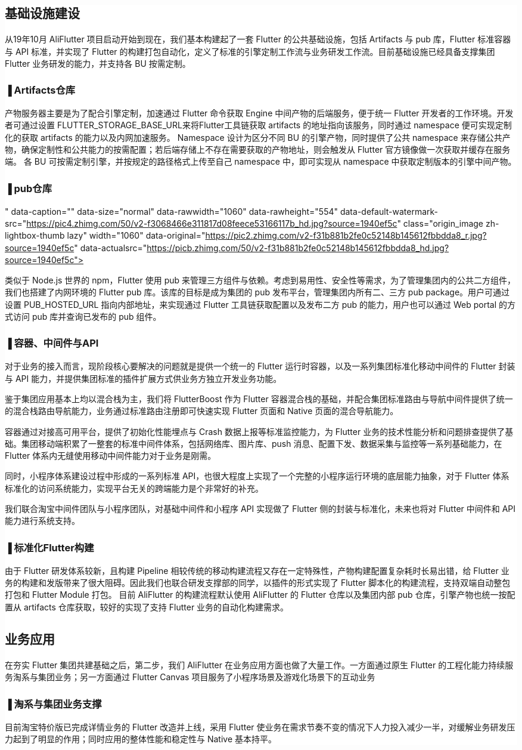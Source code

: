 ## **基础设施建设**

从19年10月 AliFlutter 项目启动开始到现在，我们基本构建起了一套 Flutter 的公共基础设施，包括 Artifacts 与 pub 库，Flutter 标准容器与 API 标准，并实现了 Flutter 的构建打包自动化，定义了标准的引擎定制工作流与业务研发工作流。目前基础设施已经具备支撑集团 Flutter 业务研发的能力，并支持各 BU 按需定制。

### ▐ Artifacts仓库

产物服务器主要是为了配合引擎定制，加速通过 Flutter 命令获取 Engine 中间产物的后端服务，便于统一 Flutter 开发者的工作环境。开发者可通过设置 FLUTTER_STORAGE_BASE_URL来将Flutter工具链获取 artifacts 的地址指向该服务，同时通过 namespace 便可实现定制化的获取 artifacts 的能力以及内网加速服务。 Namespace 设计为区分不同 BU 的引擎产物，同时提供了公共 namespace 来存储公共产物，确保定制性和公共能力的按需配置；若后端存储上不存在需要获取的产物地址，则会触发从 Flutter 官方镜像做一次获取并缓存在服务端。 各 BU 可按需定制引擎，并按规定的路径格式上传至自己 namespace 中，即可实现从 namespace 中获取定制版本的引擎中间产物。

### ▐ pub仓库

" data-caption="" data-size="normal" data-rawwidth="1060" data-rawheight="554" data-default-watermark-src="https://pic4.zhimg.com/50/v2-f3068466e311817d08feece53166117b_hd.jpg?source=1940ef5c" class="origin_image zh-lightbox-thumb lazy" width="1060" data-original="https://pic2.zhimg.com/v2-f31b881b2fe0c52148b145612fbbdda8_r.jpg?source=1940ef5c" data-actualsrc="https://picb.zhimg.com/50/v2-f31b881b2fe0c52148b145612fbbdda8_hd.jpg?source=1940ef5c">

类似于 Node.js 世界的 npm，Flutter 使用 pub 来管理三方组件与依赖。考虑到易用性、安全性等需求，为了管理集团内的公共二方组件，我们也搭建了内网环境的 Flutter pub 库。该库的目标是成为集团的 pub 发布平台，管理集团内所有二、三方 pub package。用户可通过设置 PUB_HOSTED_URL 指向内部地址，来实现通过 Flutter 工具链获取配置以及发布二方 pub 的能力，用户也可以通过 Web portal 的方式访问 pub 库并查询已发布的 pub 组件。

### ▐ 容器、中间件与API

对于业务的接入而言，现阶段核心要解决的问题就是提供一个统一的 Flutter 运行时容器，以及一系列集团标准化移动中间件的 Flutter 封装与 API 能力，并提供集团标准的插件扩展方式供业务方独立开发业务功能。

鉴于集团应用基本上均以混合栈为主，我们将 FlutterBoost 作为 Flutter 容器混合栈的基础，并配合集团标准路由与导航中间件提供了统一的混合栈路由导航能力，业务通过标准路由注册即可快速实现 Flutter 页面和 Native 页面的混合导航能力。

容器通过对接高可用平台，提供了初始化性能埋点与 Crash 数据上报等标准监控能力，为 Flutter 业务的技术性能分析和问题排查提供了基础。集团移动端积累了一整套的标准中间件体系，包括网络库、图片库、push 消息、配置下发、数据采集与监控等一系列基础能力，在 Flutter 体系内无缝使用移动中间件能力对于业务是刚需。

同时，小程序体系建设过程中形成的一系列标准 API，也很大程度上实现了一个完整的小程序运行环境的底层能力抽象，对于 Flutter 体系标准化的访问系统能力，实现平台无关的跨端能力是个非常好的补充。

我们联合淘宝中间件团队与小程序团队，对基础中间件和小程序 API 实现做了 Flutter 侧的封装与标准化，未来也将对 Flutter 中间件和 API 能力进行系统支持。

### ▐ 标准化Flutter构建

由于 Flutter 研发体系较新，且构建 Pipeline 相较传统的移动构建流程又存在一定特殊性，产物构建配置复杂耗时长易出错，给 Flutter 业务的构建和发版带来了很大阻碍。因此我们也联合研发支撑部的同学，以插件的形式实现了 Flutter 脚本化的构建流程，支持双端自动整包打包和 Flutter Module 打包。 目前 AliFlutter 的构建流程默认使用 AliFlutter 的 Flutter 仓库以及集团内部 pub 仓库，引擎产物也统一按配置从 artifacts 仓库获取，较好的实现了支持 Flutter 业务的自动化构建需求。

## **业务应用**

在夯实 Flutter 集团共建基础之后，第二步，我们 AliFlutter 在业务应用方面也做了大量工作。一方面通过原生 Flutter 的工程化能力持续服务淘系与集团业务；另一方面通过 Flutter Canvas 项目服务了小程序场景及游戏化场景下的互动业务

### ▐ 淘系与集团业务支撑

目前淘宝特价版已完成详情业务的 Flutter 改造并上线，采用 Flutter 使业务在需求节奏不变的情况下人力投入减少一半，对缓解业务研发压力起到了明显的作用；同时应用的整体性能和稳定性与 Native 基本持平。
